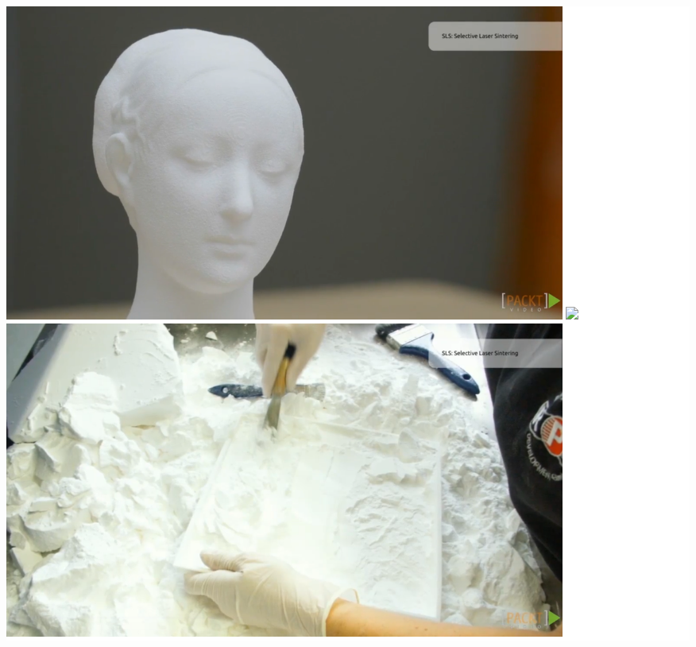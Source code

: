 <img src="assets/images/035/14.png" width="700">

<img src="assets/images/035/15.png" width="700">

<img src="assets/images/035/16.png" width="700">
